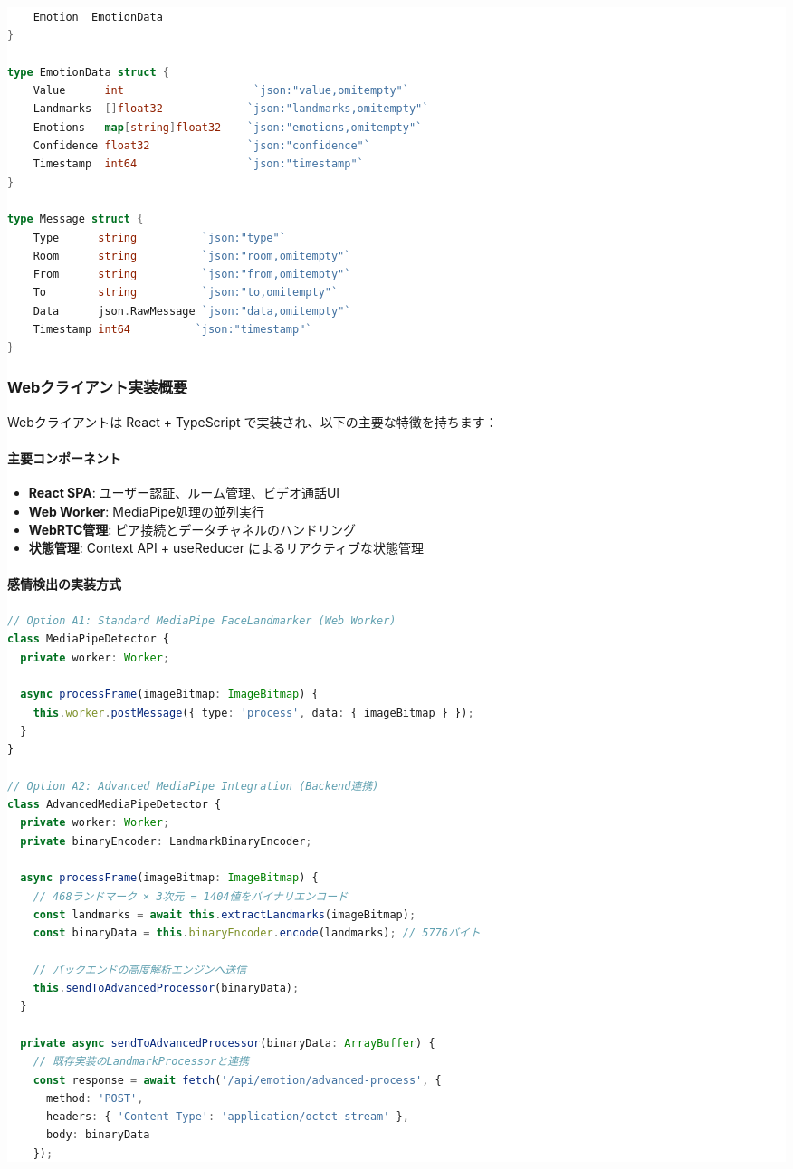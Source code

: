 ```go
    Emotion  EmotionData
}

type EmotionData struct {
    Value      int                    `json:"value,omitempty"`
    Landmarks  []float32             `json:"landmarks,omitempty"`
    Emotions   map[string]float32    `json:"emotions,omitempty"`
    Confidence float32               `json:"confidence"`
    Timestamp  int64                 `json:"timestamp"`
}

type Message struct {
    Type      string          `json:"type"`
    Room      string          `json:"room,omitempty"`
    From      string          `json:"from,omitempty"`
    To        string          `json:"to,omitempty"`
    Data      json.RawMessage `json:"data,omitempty"`
    Timestamp int64          `json:"timestamp"`
}
```

### Webクライアント実装概要

Webクライアントは React + TypeScript で実装され、以下の主要な特徴を持ちます：

#### 主要コンポーネント
- **React SPA**: ユーザー認証、ルーム管理、ビデオ通話UI
- **Web Worker**: MediaPipe処理の並列実行
- **WebRTC管理**: ピア接続とデータチャネルのハンドリング
- **状態管理**: Context API + useReducer によるリアクティブな状態管理

#### 感情検出の実装方式
```typescript
// Option A1: Standard MediaPipe FaceLandmarker (Web Worker)
class MediaPipeDetector {
  private worker: Worker;

  async processFrame(imageBitmap: ImageBitmap) {
    this.worker.postMessage({ type: 'process', data: { imageBitmap } });
  }
}

// Option A2: Advanced MediaPipe Integration (Backend連携)
class AdvancedMediaPipeDetector {
  private worker: Worker;
  private binaryEncoder: LandmarkBinaryEncoder;

  async processFrame(imageBitmap: ImageBitmap) {
    // 468ランドマーク × 3次元 = 1404値をバイナリエンコード
    const landmarks = await this.extractLandmarks(imageBitmap);
    const binaryData = this.binaryEncoder.encode(landmarks); // 5776バイト

    // バックエンドの高度解析エンジンへ送信
    this.sendToAdvancedProcessor(binaryData);
  }

  private async sendToAdvancedProcessor(binaryData: ArrayBuffer) {
    // 既存実装のLandmarkProcessorと連携
    const response = await fetch('/api/emotion/advanced-process', {
      method: 'POST',
      headers: { 'Content-Type': 'application/octet-stream' },
      body: binaryData
    });
```